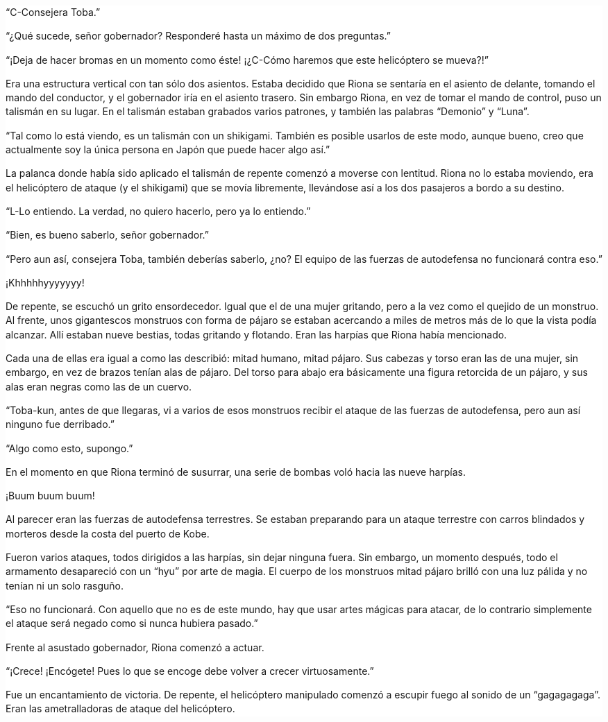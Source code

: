 “C-Consejera Toba.”

“¿Qué sucede, señor gobernador? Responderé hasta un máximo de dos preguntas.”

“¡Deja de hacer bromas en un momento como éste! ¡¿C-Cómo haremos que este helicóptero se mueva?!”

Era una estructura vertical con tan sólo dos asientos. Estaba decidido que Riona se sentaría en el asiento de delante, tomando el mando del conductor, y el gobernador iría en el asiento trasero. Sin embargo Riona, en vez de tomar el mando de control, puso un talismán en su lugar. En el talismán estaban grabados varios patrones, y también las palabras “Demonio” y “Luna”.

“Tal como lo está viendo, es un talismán con un shikigami. También es posible usarlos de este modo, aunque bueno, creo que actualmente soy la única persona en Japón que puede hacer algo así.”

La palanca donde había sido aplicado el talismán de repente comenzó a moverse con lentitud. Riona no lo estaba moviendo, era el helicóptero de ataque (y el shikigami) que se movía libremente, llevándose así a los dos pasajeros a bordo a su destino.

“L-Lo entiendo. La verdad, no quiero hacerlo, pero ya lo entiendo.” 

“Bien, es bueno saberlo, señor gobernador.”

“Pero aun así, consejera Toba, también deberías saberlo, ¿no? El equipo de las fuerzas de autodefensa no funcionará contra eso.”

¡Khhhhhyyyyyyy!

De repente, se escuchó un grito ensordecedor. Igual que el de una mujer gritando, pero a la vez como el quejido de un monstruo. Al frente, unos gigantescos monstruos con forma de pájaro se estaban acercando a miles de metros más de lo que la vista podía alcanzar. Allí estaban nueve bestias, todas gritando y flotando. Eran las harpías que Riona había mencionado.

Cada una de ellas era igual a como las describió: mitad humano, mitad pájaro. Sus cabezas y torso eran las de una mujer, sin embargo, en vez de brazos tenían alas de pájaro. Del torso para abajo era básicamente una figura retorcida de un pájaro, y sus alas eran negras como las de un cuervo.

“Toba-kun, antes de que llegaras, vi a varios de esos monstruos recibir el ataque de las fuerzas de autodefensa, pero aun así ninguno fue derribado.”

“Algo como esto, supongo.”

En el momento en que Riona terminó de susurrar, una serie de bombas voló hacia las nueve harpías.

¡Buum buum buum!

Al parecer eran las fuerzas de autodefensa terrestres. Se estaban preparando para un ataque terrestre con carros blindados y morteros desde la costa del puerto de Kobe.

Fueron varios ataques, todos dirigidos a las harpías, sin dejar ninguna fuera. Sin embargo, un momento después, todo el armamento desapareció con un “hyu” por arte de magia. El cuerpo de los monstruos mitad pájaro brilló con una luz pálida y no tenían ni un solo rasguño.

“Eso no funcionará. Con aquello que no es de este mundo, hay que usar artes mágicas para atacar, de lo contrario simplemente el ataque será negado como si nunca hubiera pasado.”

Frente al asustado gobernador, Riona comenzó a actuar.

“¡Crece! ¡Encógete! Pues lo que se encoge debe volver a crecer virtuosamente.”

Fue un encantamiento de victoria. De repente, el helicóptero manipulado comenzó a escupir fuego al sonido de un “gagagagaga”. Eran las ametralladoras de ataque del helicóptero.
